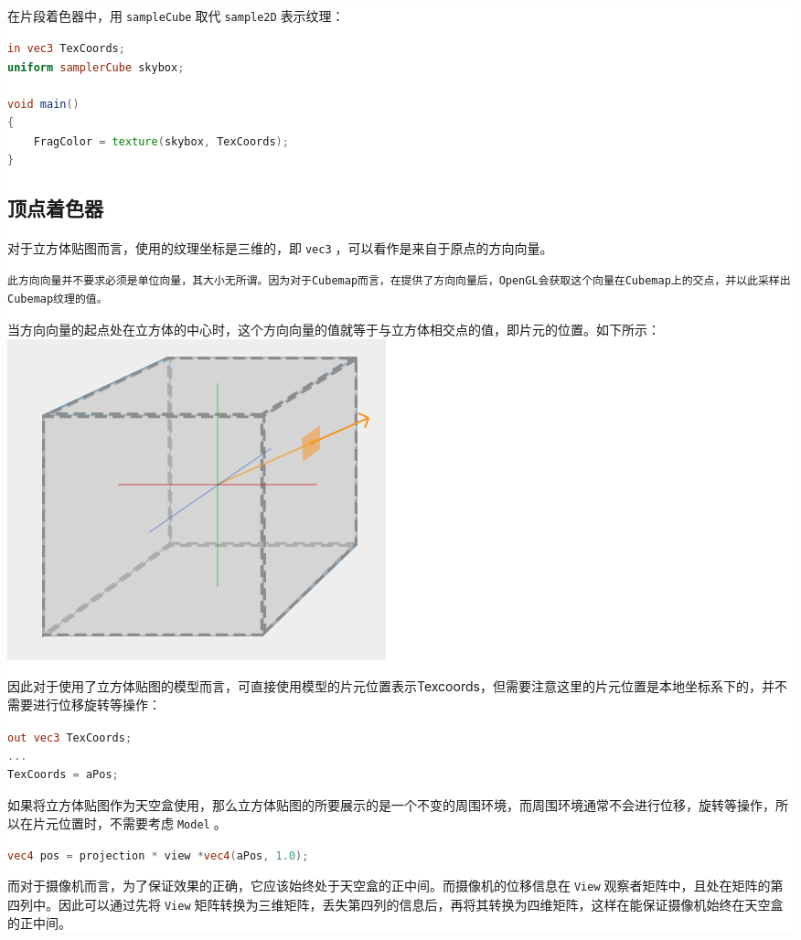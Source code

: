 在片段着色器中，用 `sampleCube` 取代 `sample2D` 表示纹理：

```glsl
in vec3 TexCoords;
uniform samplerCube skybox;

void main()
{
    FragColor = texture(skybox, TexCoords);
}
```

## 顶点着色器

对于立方体贴图而言，使用的纹理坐标是三维的，即 `vec3` ，可以看作是来自于原点的方向向量。

```ad-note
此方向向量并不要求必须是单位向量，其大小无所谓。因为对于Cubemap而言，在提供了方向向量后，OpenGL会获取这个向量在Cubemap上的交点，并以此采样出Cubemap纹理的值。
```

当方向向量的起点处在立方体的中心时，这个方向向量的值就等于与立方体相交点的值，即片元的位置。如下所示：
![|400](assets/Ch%2020%20Cubemaps/Untitled%201.png)

因此对于使用了立方体贴图的模型而言，可直接使用模型的片元位置表示Texcoords，但需要注意这里的片元位置是本地坐标系下的，并不需要进行位移旋转等操作：

```glsl
out vec3 TexCoords;
...
TexCoords = aPos;
```

如果将立方体贴图作为天空盒使用，那么立方体贴图的所要展示的是一个不变的周围环境，而周围环境通常不会进行位移，旋转等操作，所以在片元位置时，不需要考虑 `Model` 。

```glsl
vec4 pos = projection * view *vec4(aPos, 1.0);
```

而对于摄像机而言，为了保证效果的正确，它应该始终处于天空盒的正中间。而摄像机的位移信息在 `View` 观察者矩阵中，且处在矩阵的第四列中。因此可以通过先将 `View` 矩阵转换为三维矩阵，丢失第四列的信息后，再将其转换为四维矩阵，这样在能保证摄像机始终在天空盒的正中间。
